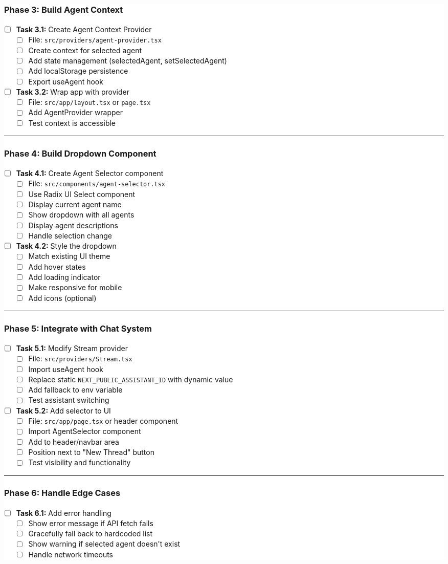 
### Phase 3: Build Agent Context
- [ ] **Task 3.1:** Create Agent Context Provider
  - [ ] File: `src/providers/agent-provider.tsx`
  - [ ] Create context for selected agent
  - [ ] Add state management (selectedAgent, setSelectedAgent)
  - [ ] Add localStorage persistence
  - [ ] Export useAgent hook

- [ ] **Task 3.2:** Wrap app with provider
  - [ ] File: `src/app/layout.tsx` or `page.tsx`
  - [ ] Add AgentProvider wrapper
  - [ ] Test context is accessible

---

### Phase 4: Build Dropdown Component
- [ ] **Task 4.1:** Create Agent Selector component
  - [ ] File: `src/components/agent-selector.tsx`
  - [ ] Use Radix UI Select component
  - [ ] Display current agent name
  - [ ] Show dropdown with all agents
  - [ ] Display agent descriptions
  - [ ] Handle selection change

- [ ] **Task 4.2:** Style the dropdown
  - [ ] Match existing UI theme
  - [ ] Add hover states
  - [ ] Add loading indicator
  - [ ] Make responsive for mobile
  - [ ] Add icons (optional)

---

### Phase 5: Integrate with Chat System
- [ ] **Task 5.1:** Modify Stream provider
  - [ ] File: `src/providers/Stream.tsx`
  - [ ] Import useAgent hook
  - [ ] Replace static `NEXT_PUBLIC_ASSISTANT_ID` with dynamic value
  - [ ] Add fallback to env variable
  - [ ] Test assistant switching

- [ ] **Task 5.2:** Add selector to UI
  - [ ] File: `src/app/page.tsx` or header component
  - [ ] Import AgentSelector component
  - [ ] Add to header/navbar area
  - [ ] Position next to "New Thread" button
  - [ ] Test visibility and functionality

---

### Phase 6: Handle Edge Cases
- [ ] **Task 6.1:** Add error handling
  - [ ] Show error message if API fetch fails
  - [ ] Gracefully fall back to hardcoded list
  - [ ] Show warning if selected agent doesn't exist
  - [ ] Handle network timeouts
